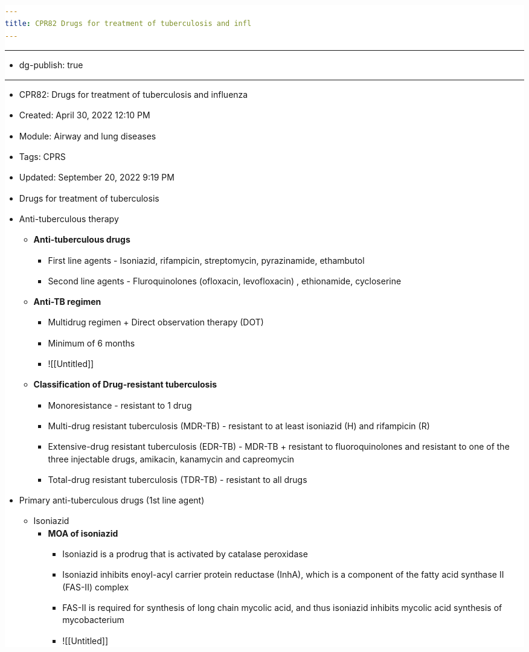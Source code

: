 ```yaml
---
title: CPR82 Drugs for treatment of tuberculosis and infl
---
```


- --

- dg-publish: true

- --

- CPR82: Drugs for treatment of tuberculosis and influenza

- Created: April 30, 2022 12:10 PM

- Module: Airway and lung diseases

- Tags: CPRS

- Updated: September 20, 2022 9:19 PM

- Drugs for treatment of tuberculosis

- Anti-tuberculous therapy
	 - **Anti-tuberculous drugs**
		 - First line agents - Isoniazid, rifampicin, streptomycin, pyrazinamide, ethambutol

		 - Second line agents - Fluroquinolones (ofloxacin, levofloxacin) , ethionamide, cycloserine

	 - **Anti-TB regimen**
		 - Multidrug regimen + Direct observation therapy (DOT)

		 - Minimum of 6 months

		 - ![[Untitled]]

	 - **Classification of Drug-resistant tuberculosis**
		 - Monoresistance - resistant to 1 drug

		 - Multi-drug resistant tuberculosis (MDR-TB) - resistant to at least isoniazid (H) and rifampicin (R)

		 - Extensive-drug resistant tuberculosis (EDR-TB) - MDR-TB + resistant to fluoroquinolones and resistant to one of the three injectable drugs, amikacin, kanamycin and capreomycin

		 - Total-drug resistant tuberculosis (TDR-TB) - resistant to all drugs

- Primary anti-tuberculous drugs (1st line agent)
	 - Isoniazid
		 - **MOA of isoniazid**
			 - Isoniazid is a prodrug that is activated by catalase peroxidase

			 - Isoniazid inhibits enoyl-acyl carrier protein reductase (InhA), which is a component of the fatty acid synthase II (FAS-II) complex

			 - FAS-II is required for synthesis of long chain mycolic acid, and thus isoniazid inhibits mycolic acid synthesis of mycobacterium

			 - ![[Untitled]]
